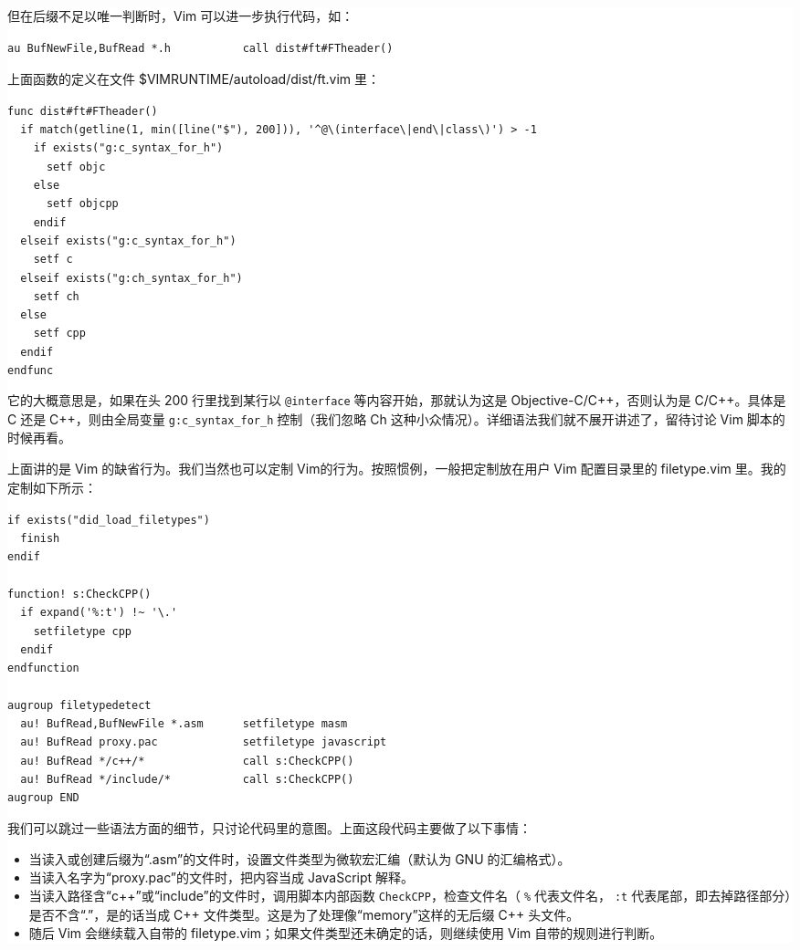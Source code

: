 但在后缀不足以唯一判断时，Vim 可以进一步执行代码，如：

```vim
au BufNewFile,BufRead *.h			call dist#ft#FTheader()

```

上面函数的定义在文件 $VIMRUNTIME/autoload/dist/ft.vim 里：

```vim
func dist#ft#FTheader()
  if match(getline(1, min([line("$"), 200])), '^@\(interface\|end\|class\)') > -1
    if exists("g:c_syntax_for_h")
      setf objc
    else
      setf objcpp
    endif
  elseif exists("g:c_syntax_for_h")
    setf c
  elseif exists("g:ch_syntax_for_h")
    setf ch
  else
    setf cpp
  endif
endfunc

```

它的大概意思是，如果在头 200 行里找到某行以 `@interface` 等内容开始，那就认为这是 Objective-C/C++，否则认为是 C/C++。具体是 C 还是 C++，则由全局变量 `g:c_syntax_for_h` 控制（我们忽略 Ch 这种小众情况）。详细语法我们就不展开讲述了，留待讨论 Vim 脚本的时候再看。

上面讲的是 Vim 的缺省行为。我们当然也可以定制 Vim的行为。按照惯例，一般把定制放在用户 Vim 配置目录里的 filetype.vim 里。我的定制如下所示：

```vim
if exists("did_load_filetypes")
  finish
endif

function! s:CheckCPP()
  if expand('%:t') !~ '\.'
    setfiletype cpp
  endif
endfunction

augroup filetypedetect
  au! BufRead,BufNewFile *.asm      setfiletype masm
  au! BufRead proxy.pac             setfiletype javascript
  au! BufRead */c++/*               call s:CheckCPP()
  au! BufRead */include/*           call s:CheckCPP()
augroup END

```

我们可以跳过一些语法方面的细节，只讨论代码里的意图。上面这段代码主要做了以下事情：

- 当读入或创建后缀为“.asm”的文件时，设置文件类型为微软宏汇编（默认为 GNU 的汇编格式）。
- 当读入名字为“proxy.pac”的文件时，把内容当成 JavaScript 解释。
- 当读入路径含“c++”或“include”的文件时，调用脚本内部函数 `CheckCPP`，检查文件名（ `%` 代表文件名， `:t` 代表尾部，即去掉路径部分）是否不含“.”，是的话当成 C++ 文件类型。这是为了处理像“memory”这样的无后缀 C++ 头文件。
- 随后 Vim 会继续载入自带的 filetype.vim；如果文件类型还未确定的话，则继续使用 Vim 自带的规则进行判断。
